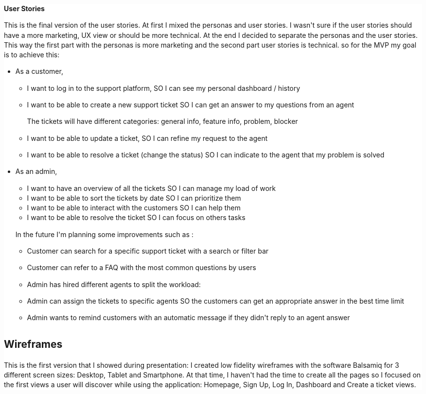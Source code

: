 **User Stories**

This is the final version of the user stories. At first I mixed the personas and user stories.  I wasn't sure if the user stories should have a more marketing, UX view or should be more technical. At the end I decided to separate the personas and the user stories. This way the first part with the personas is more marketing and the second part user stories is technical. so for the MVP my goal is to achieve this:

- As a customer,

  - I want to log in to the support platform, SO I can see my personal dashboard / history

  - I want to be able to create a new support ticket SO I can get an answer to my questions from an agent

    The tickets will have different categories: general info, feature info, problem, blocker

  - I want to be able to update a ticket, SO I can refine my request to the agent

  - I want to be able to resolve a ticket  (change the status) SO I can indicate to the agent that my problem is solved

- As an admin,

  - I want to have an overview of all the tickets SO I can manage my load of work
  - I want to be able to sort the tickets by date SO I can prioritize them
  - I want to be able to interact with the customers SO I can help them
  - I want to be able to resolve the ticket SO I can focus on others tasks

  

  In the future I'm planning some improvements such as :

  - Customer can search for a specific support ticket with a search or filter bar
  - Customer can refer to a FAQ with the most common questions by users

  - Admin has hired different agents to split the workload:
  - Admin can assign the tickets to specific agents SO the customers can get an appropriate answer in the best time limit
  - Admin wants to remind customers with an automatic message if they didn't reply to an agent answer

  

## Wireframes

This is the first version that I showed during presentation: I created low fidelity wireframes with the software Balsamiq for 3 different screen sizes: Desktop, Tablet and Smartphone. At that time, I haven't had the time to create all the pages so I focused on the first views a user will discover while using the application: Homepage, Sign Up, Log In, Dashboard and Create a ticket views.



